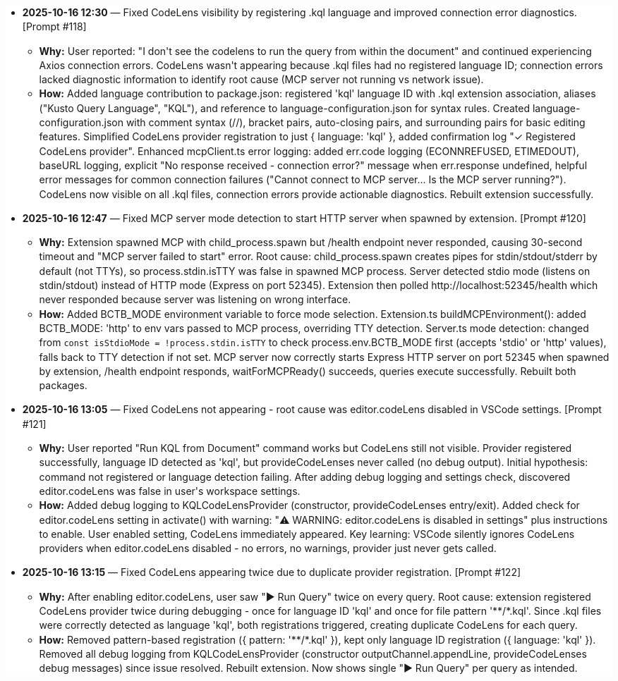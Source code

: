 
- **2025-10-16 12:30** — Fixed CodeLens visibility by registering .kql language and improved connection error diagnostics. [Prompt #118]
  - **Why:** User reported: "I don't see the codelens to run the query from within the document" and continued experiencing Axios connection errors. CodeLens wasn't appearing because .kql files had no registered language ID; connection errors lacked diagnostic information to identify root cause (MCP server not running vs network issue).
  - **How:** Added language contribution to package.json: registered 'kql' language ID with .kql extension association, aliases ("Kusto Query Language", "KQL"), and reference to language-configuration.json for syntax rules. Created language-configuration.json with comment syntax (//), bracket pairs, auto-closing pairs, and surrounding pairs for basic editing features. Simplified CodeLens provider registration to just { language: 'kql' }, added confirmation log "✓ Registered CodeLens provider". Enhanced mcpClient.ts error logging: added err.code logging (ECONNREFUSED, ETIMEDOUT), baseURL logging, explicit "No response received - connection error?" message when err.response undefined, helpful error messages for common connection failures ("Cannot connect to MCP server... Is the MCP server running?"). CodeLens now visible on all .kql files, connection errors provide actionable diagnostics. Rebuilt extension successfully.

- **2025-10-16 12:47** — Fixed MCP server mode detection to start HTTP server when spawned by extension. [Prompt #120]
  - **Why:** Extension spawned MCP with child_process.spawn but /health endpoint never responded, causing 30-second timeout and "MCP server failed to start" error. Root cause: child_process.spawn creates pipes for stdin/stdout/stderr by default (not TTYs), so process.stdin.isTTY was false in spawned MCP process. Server detected stdio mode (listens on stdin/stdout) instead of HTTP mode (Express on port 52345). Extension then polled http://localhost:52345/health which never responded because server was listening on wrong interface.
  - **How:** Added BCTB_MODE environment variable to force mode selection. Extension.ts buildMCPEnvironment(): added BCTB_MODE: 'http' to env vars passed to MCP process, overriding TTY detection. Server.ts mode detection: changed from `const isStdioMode = !process.stdin.isTTY` to check process.env.BCTB_MODE first (accepts 'stdio' or 'http' values), falls back to TTY detection if not set. MCP server now correctly starts Express HTTP server on port 52345 when spawned by extension, /health endpoint responds, waitForMCPReady() succeeds, queries execute successfully. Rebuilt both packages.

- **2025-10-16 13:05** — Fixed CodeLens not appearing - root cause was editor.codeLens disabled in VSCode settings. [Prompt #121]
  - **Why:** User reported "Run KQL from Document" command works but CodeLens still not visible. Provider registered successfully, language ID detected as 'kql', but provideCodeLenses never called (no debug output). Initial hypothesis: command not registered or language detection failing. After adding debug logging and settings check, discovered editor.codeLens was false in user's workspace settings.
  - **How:** Added debug logging to KQLCodeLensProvider (constructor, provideCodeLenses entry/exit). Added check for editor.codeLens setting in activate() with warning: "⚠️ WARNING: editor.codeLens is disabled in settings" plus instructions to enable. User enabled setting, CodeLens immediately appeared. Key learning: VSCode silently ignores CodeLens providers when editor.codeLens disabled - no errors, no warnings, provider just never gets called.

- **2025-10-16 13:15** — Fixed CodeLens appearing twice due to duplicate provider registration. [Prompt #122]
  - **Why:** After enabling editor.codeLens, user saw "▶ Run Query" twice on every query. Root cause: extension registered CodeLens provider twice during debugging - once for language ID 'kql' and once for file pattern '**/*.kql'. Since .kql files were correctly detected as language 'kql', both registrations triggered, creating duplicate CodeLens for each query.
  - **How:** Removed pattern-based registration ({ pattern: '**/*.kql' }), kept only language ID registration ({ language: 'kql' }). Removed all debug logging from KQLCodeLensProvider (constructor outputChannel.appendLine, provideCodeLenses debug messages) since issue resolved. Rebuilt extension. Now shows single "▶ Run Query" per query as intended.
